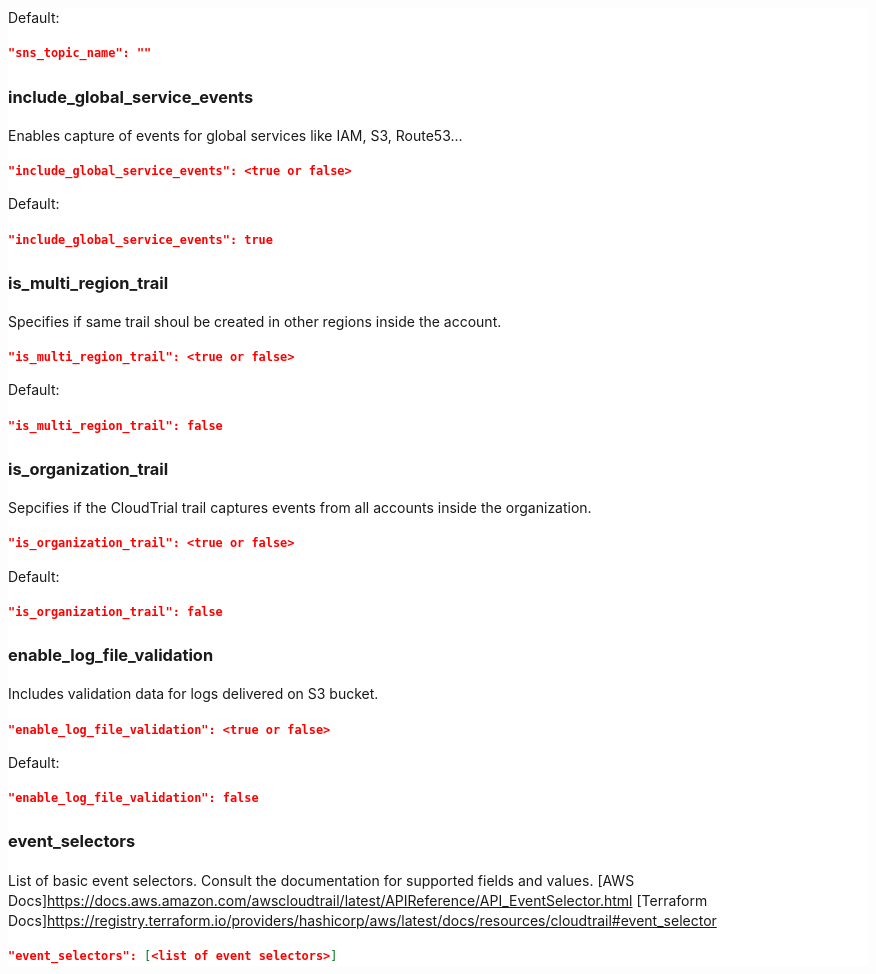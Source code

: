 Default:
```json
"sns_topic_name": ""
```

### include_global_service_events
Enables capture of events for global services like IAM, S3, Route53...
```json
"include_global_service_events": <true or false>
```

Default:
```json
"include_global_service_events": true
```

### is_multi_region_trail
Specifies if same trail shoul be created in other regions inside the account.
```json
"is_multi_region_trail": <true or false>
```

Default:
```json
"is_multi_region_trail": false
```

### is_organization_trail
Sepcifies if the CloudTrial trail captures events from all accounts inside the organization.
```json
"is_organization_trail": <true or false>
```

Default:
```json
"is_organization_trail": false
```

### enable_log_file_validation
Includes validation data for logs delivered on S3 bucket.
```json
"enable_log_file_validation": <true or false>
```

Default:
```json
"enable_log_file_validation": false
```

### event_selectors
List of basic event selectors. Consult the documentation for supported fields and values.
[AWS Docs]<https://docs.aws.amazon.com/awscloudtrail/latest/APIReference/API_EventSelector.html>
[Terraform Docs]<https://registry.terraform.io/providers/hashicorp/aws/latest/docs/resources/cloudtrail#event_selector>
```json
"event_selectors": [<list of event selectors>]
```
